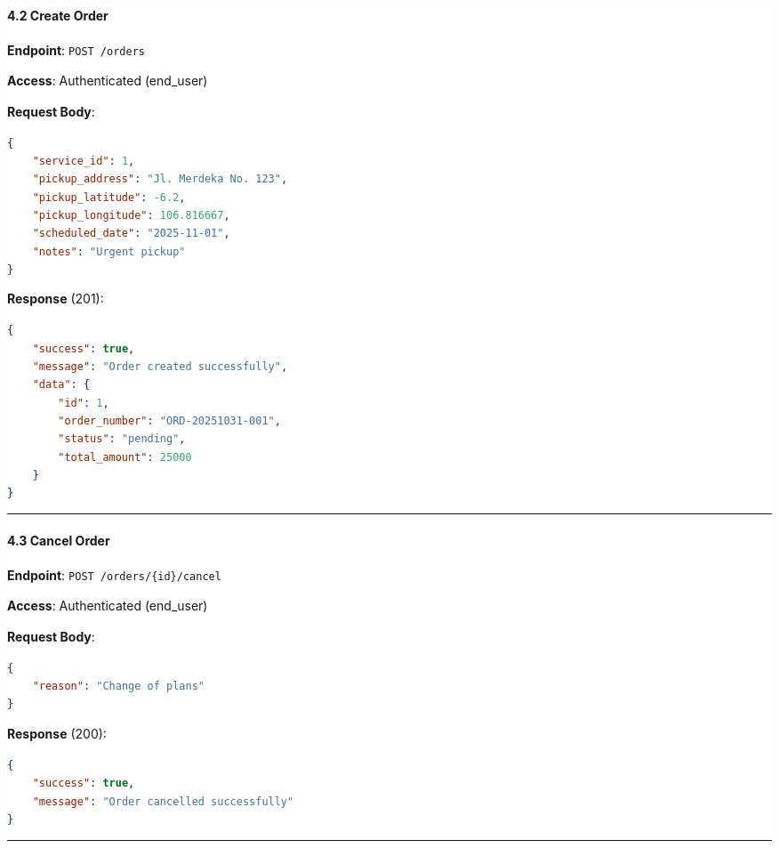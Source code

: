 
#### 4.2 Create Order

**Endpoint**: `POST /orders`

**Access**: Authenticated (end_user)

**Request Body**:

```json
{
    "service_id": 1,
    "pickup_address": "Jl. Merdeka No. 123",
    "pickup_latitude": -6.2,
    "pickup_longitude": 106.816667,
    "scheduled_date": "2025-11-01",
    "notes": "Urgent pickup"
}
```

**Response** (201):

```json
{
    "success": true,
    "message": "Order created successfully",
    "data": {
        "id": 1,
        "order_number": "ORD-20251031-001",
        "status": "pending",
        "total_amount": 25000
    }
}
```

---

#### 4.3 Cancel Order

**Endpoint**: `POST /orders/{id}/cancel`

**Access**: Authenticated (end_user)

**Request Body**:

```json
{
    "reason": "Change of plans"
}
```

**Response** (200):

```json
{
    "success": true,
    "message": "Order cancelled successfully"
}
```

---